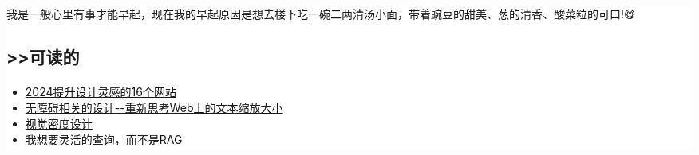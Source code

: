 我是一般心里有事才能早起，现在我的早起原因是想去楼下吃一碗二两清汤小面，带着豌豆的甜美、葱的清香、酸菜粒的可口!😋
## \>\>可读的  

- [2024提升设计灵感的16个网站](https://bootcamp.uxdesign.cc/16-websites-for-design-inspiration-in-2024-a3d6889fc4b5)
- [无障碍相关的设计--重新思考Web上的文本缩放大小](https://medium.com/airbnb-engineering/rethinking-text-resizing-on-web-1047b12d2881)
- [视觉密度设计](https://matthewstrom.com/writing/ui-density/)
- [我想要灵活的查询，而不是RAG](https://win-vector.com/2024/05/21/i-want-flexible-queries-not-rag/)
